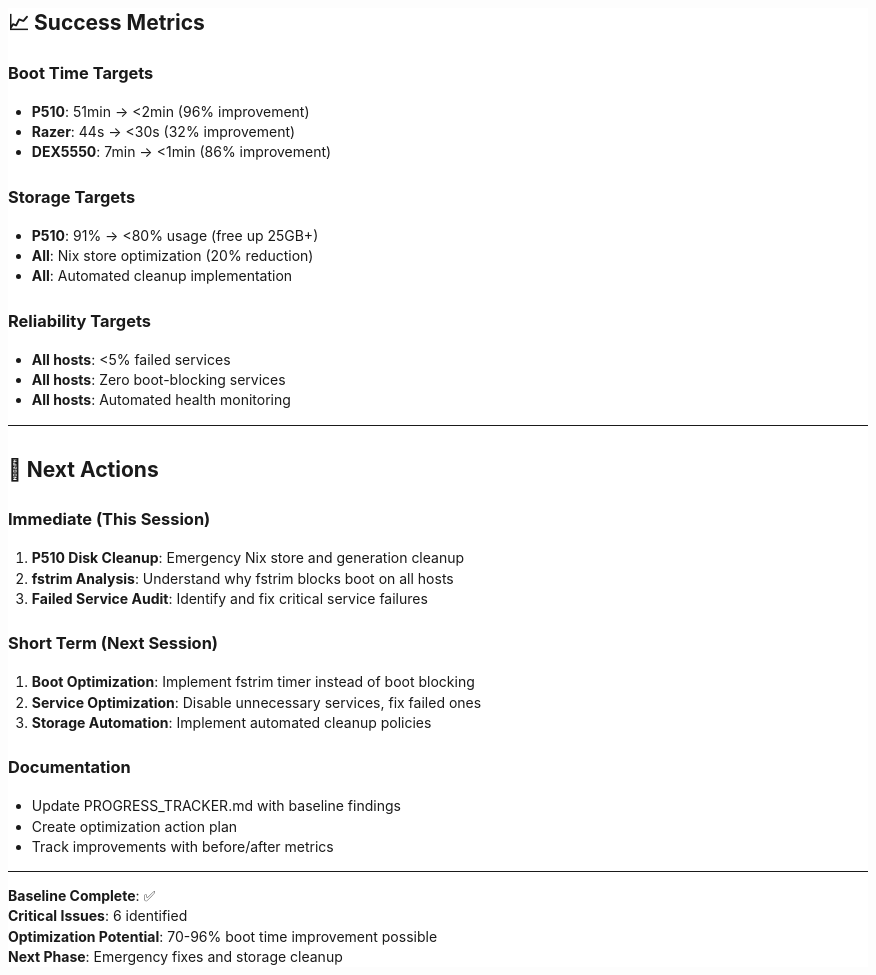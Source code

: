 
## 📈 **Success Metrics**

### **Boot Time Targets**
- **P510**: 51min → <2min (96% improvement)
- **Razer**: 44s → <30s (32% improvement)  
- **DEX5550**: 7min → <1min (86% improvement)

### **Storage Targets**
- **P510**: 91% → <80% usage (free up 25GB+)
- **All**: Nix store optimization (20% reduction)
- **All**: Automated cleanup implementation

### **Reliability Targets**
- **All hosts**: <5% failed services
- **All hosts**: Zero boot-blocking services
- **All hosts**: Automated health monitoring

---

## 🔄 **Next Actions**

### **Immediate (This Session)**
1. **P510 Disk Cleanup**: Emergency Nix store and generation cleanup
2. **fstrim Analysis**: Understand why fstrim blocks boot on all hosts
3. **Failed Service Audit**: Identify and fix critical service failures

### **Short Term (Next Session)**
1. **Boot Optimization**: Implement fstrim timer instead of boot blocking
2. **Service Optimization**: Disable unnecessary services, fix failed ones
3. **Storage Automation**: Implement automated cleanup policies

### **Documentation**
- Update PROGRESS_TRACKER.md with baseline findings
- Create optimization action plan
- Track improvements with before/after metrics

---

**Baseline Complete**: ✅  
**Critical Issues**: 6 identified  
**Optimization Potential**: 70-96% boot time improvement possible  
**Next Phase**: Emergency fixes and storage cleanup